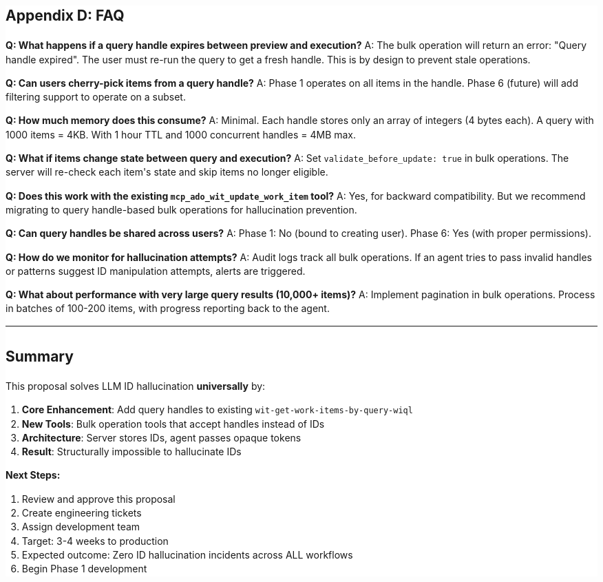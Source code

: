 
## Appendix D: FAQ

**Q: What happens if a query handle expires between preview and execution?**
A: The bulk operation will return an error: "Query handle expired". The user must re-run the query to get a fresh handle. This is by design to prevent stale operations.

**Q: Can users cherry-pick items from a query handle?**
A: Phase 1 operates on all items in the handle. Phase 6 (future) will add filtering support to operate on a subset.

**Q: How much memory does this consume?**
A: Minimal. Each handle stores only an array of integers (4 bytes each). A query with 1000 items = 4KB. With 1 hour TTL and 1000 concurrent handles = 4MB max.

**Q: What if items change state between query and execution?**
A: Set `validate_before_update: true` in bulk operations. The server will re-check each item's state and skip items no longer eligible.

**Q: Does this work with the existing `mcp_ado_wit_update_work_item` tool?**
A: Yes, for backward compatibility. But we recommend migrating to query handle-based bulk operations for hallucination prevention.

**Q: Can query handles be shared across users?**
A: Phase 1: No (bound to creating user). Phase 6: Yes (with proper permissions).

**Q: How do we monitor for hallucination attempts?**
A: Audit logs track all bulk operations. If an agent tries to pass invalid handles or patterns suggest ID manipulation attempts, alerts are triggered.

**Q: What about performance with very large query results (10,000+ items)?**
A: Implement pagination in bulk operations. Process in batches of 100-200 items, with progress reporting back to the agent.

---

## Summary

This proposal solves LLM ID hallucination **universally** by:

1. **Core Enhancement**: Add query handles to existing `wit-get-work-items-by-query-wiql`
2. **New Tools**: Bulk operation tools that accept handles instead of IDs
3. **Architecture**: Server stores IDs, agent passes opaque tokens
4. **Result**: Structurally impossible to hallucinate IDs

**Next Steps:**
1. Review and approve this proposal
2. Create engineering tickets
3. Assign development team
4. Target: 3-4 weeks to production
5. Expected outcome: Zero ID hallucination incidents across ALL workflows
5. Begin Phase 1 development
